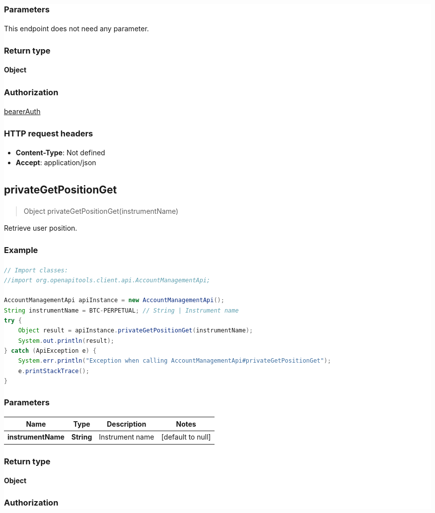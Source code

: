 ### Parameters

This endpoint does not need any parameter.

### Return type

**Object**

### Authorization

[bearerAuth](../README.md#bearerAuth)

### HTTP request headers

- **Content-Type**: Not defined
- **Accept**: application/json


## privateGetPositionGet

> Object privateGetPositionGet(instrumentName)

Retrieve user position.

### Example

```java
// Import classes:
//import org.openapitools.client.api.AccountManagementApi;

AccountManagementApi apiInstance = new AccountManagementApi();
String instrumentName = BTC-PERPETUAL; // String | Instrument name
try {
    Object result = apiInstance.privateGetPositionGet(instrumentName);
    System.out.println(result);
} catch (ApiException e) {
    System.err.println("Exception when calling AccountManagementApi#privateGetPositionGet");
    e.printStackTrace();
}
```

### Parameters


Name | Type | Description  | Notes
------------- | ------------- | ------------- | -------------
 **instrumentName** | **String**| Instrument name | [default to null]

### Return type

**Object**

### Authorization
